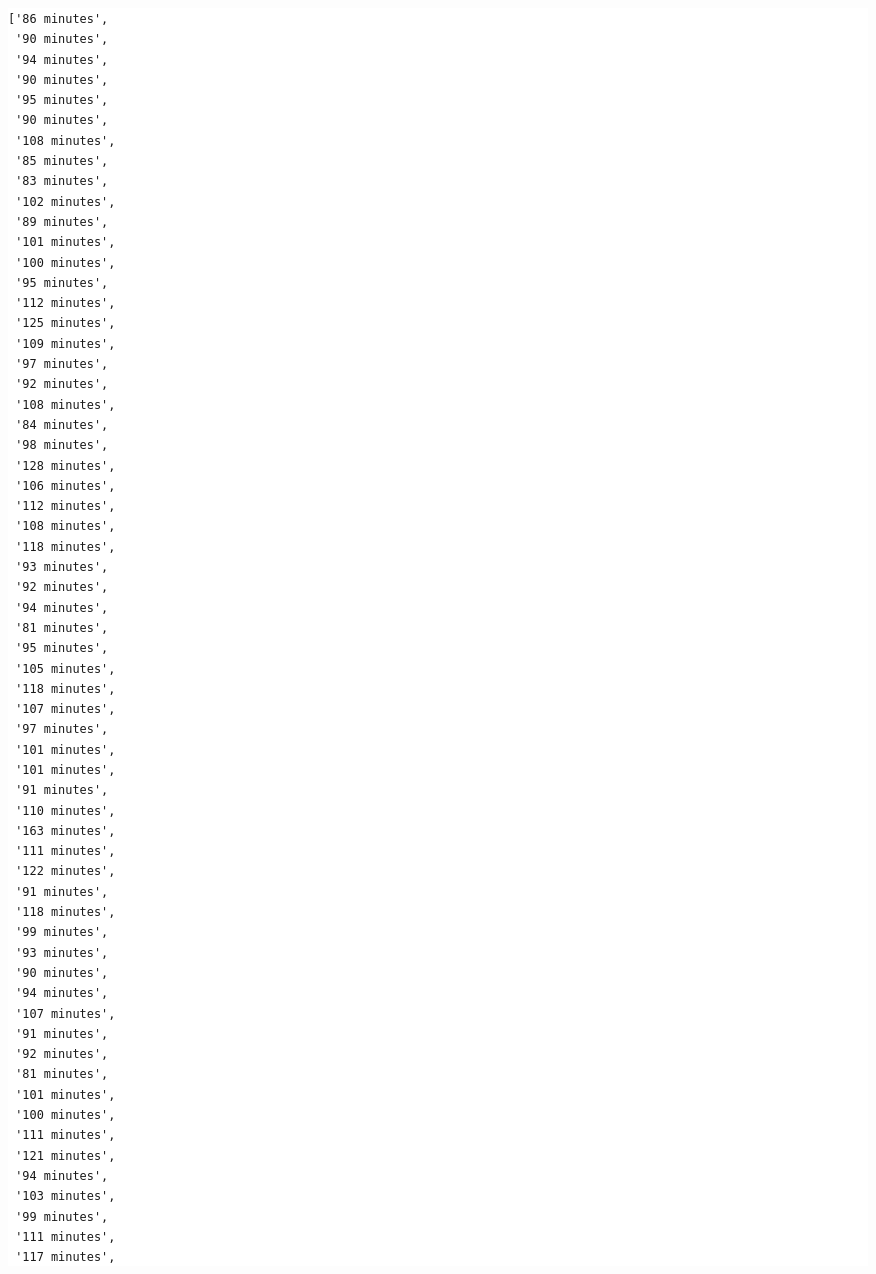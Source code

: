 


    ['86 minutes',
     '90 minutes',
     '94 minutes',
     '90 minutes',
     '95 minutes',
     '90 minutes',
     '108 minutes',
     '85 minutes',
     '83 minutes',
     '102 minutes',
     '89 minutes',
     '101 minutes',
     '100 minutes',
     '95 minutes',
     '112 minutes',
     '125 minutes',
     '109 minutes',
     '97 minutes',
     '92 minutes',
     '108 minutes',
     '84 minutes',
     '98 minutes',
     '128 minutes',
     '106 minutes',
     '112 minutes',
     '108 minutes',
     '118 minutes',
     '93 minutes',
     '92 minutes',
     '94 minutes',
     '81 minutes',
     '95 minutes',
     '105 minutes',
     '118 minutes',
     '107 minutes',
     '97 minutes',
     '101 minutes',
     '101 minutes',
     '91 minutes',
     '110 minutes',
     '163 minutes',
     '111 minutes',
     '122 minutes',
     '91 minutes',
     '118 minutes',
     '99 minutes',
     '93 minutes',
     '90 minutes',
     '94 minutes',
     '107 minutes',
     '91 minutes',
     '92 minutes',
     '81 minutes',
     '101 minutes',
     '100 minutes',
     '111 minutes',
     '121 minutes',
     '94 minutes',
     '103 minutes',
     '99 minutes',
     '111 minutes',
     '117 minutes',